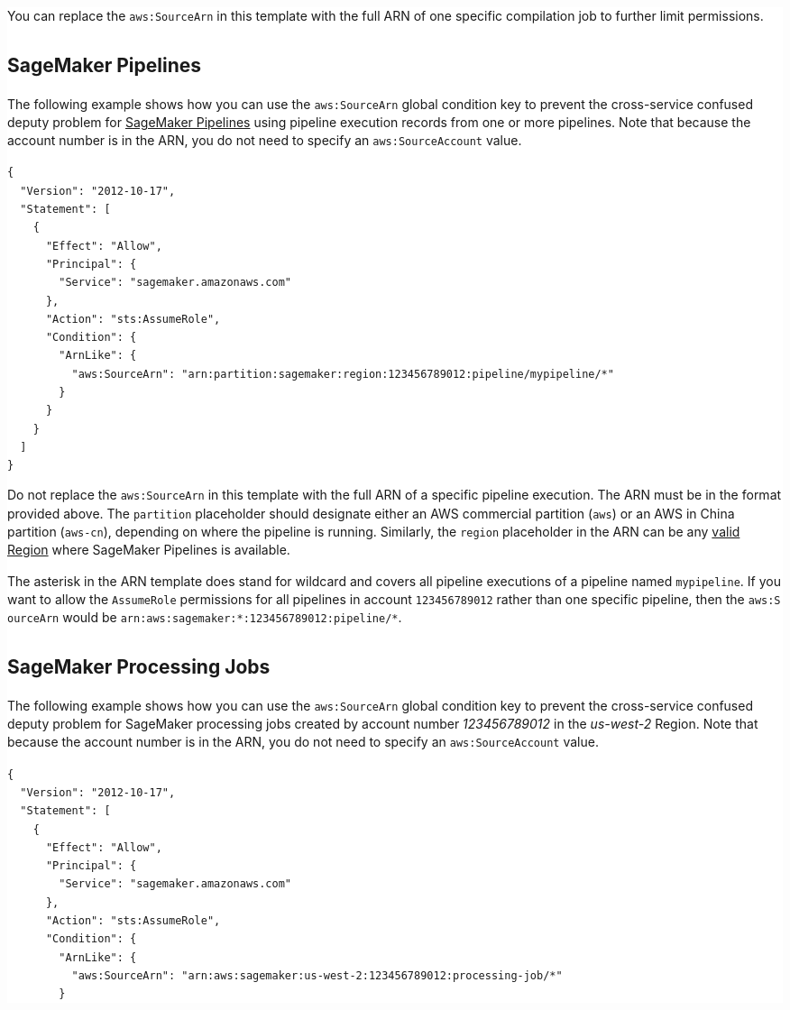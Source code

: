 You can replace the `aws:SourceArn` in this template with the full ARN of one specific compilation job to further limit permissions\.

## SageMaker Pipelines<a name="security-confused-deputy-pipelines"></a>

The following example shows how you can use the `aws:SourceArn` global condition key to prevent the cross\-service confused deputy problem for [SageMaker Pipelines](https://docs.aws.amazon.com/sagemaker/latest/dg/pipelines-sdk.html) using pipeline execution records from one or more pipelines\. Note that because the account number is in the ARN, you do not need to specify an `aws:SourceAccount` value\.

```
{
  "Version": "2012-10-17",
  "Statement": [
    {
      "Effect": "Allow",
      "Principal": {
        "Service": "sagemaker.amazonaws.com"
      },
      "Action": "sts:AssumeRole",
      "Condition": {
        "ArnLike": {
          "aws:SourceArn": "arn:partition:sagemaker:region:123456789012:pipeline/mypipeline/*"
        }
      }
    }
  ]
}
```

Do not replace the `aws:SourceArn` in this template with the full ARN of a specific pipeline execution\. The ARN must be in the format provided above\. The `partition` placeholder should designate either an AWS commercial partition \(`aws`\) or an AWS in China partition \(`aws-cn`\), depending on where the pipeline is running\. Similarly, the `region` placeholder in the ARN can be any [valid Region](https://docs.aws.amazon.com/sagemaker/latest/dg/regions-quotas.html) where SageMaker Pipelines is available\.

The asterisk in the ARN template does stand for wildcard and covers all pipeline executions of a pipeline named `mypipeline`\. If you want to allow the `AssumeRole` permissions for all pipelines in account `123456789012` rather than one specific pipeline, then the `aws:SourceArn` would be `arn:aws:sagemaker:*:123456789012:pipeline/*`\.

## SageMaker Processing Jobs<a name="security-confused-deputy-processing-job"></a>

The following example shows how you can use the `aws:SourceArn` global condition key to prevent the cross\-service confused deputy problem for SageMaker processing jobs created by account number *123456789012* in the *us\-west\-2* Region\. Note that because the account number is in the ARN, you do not need to specify an `aws:SourceAccount` value\.

```
{
  "Version": "2012-10-17",
  "Statement": [
    {
      "Effect": "Allow",
      "Principal": {
        "Service": "sagemaker.amazonaws.com"
      },
      "Action": "sts:AssumeRole",
      "Condition": {
        "ArnLike": {
          "aws:SourceArn": "arn:aws:sagemaker:us-west-2:123456789012:processing-job/*"
        }
```